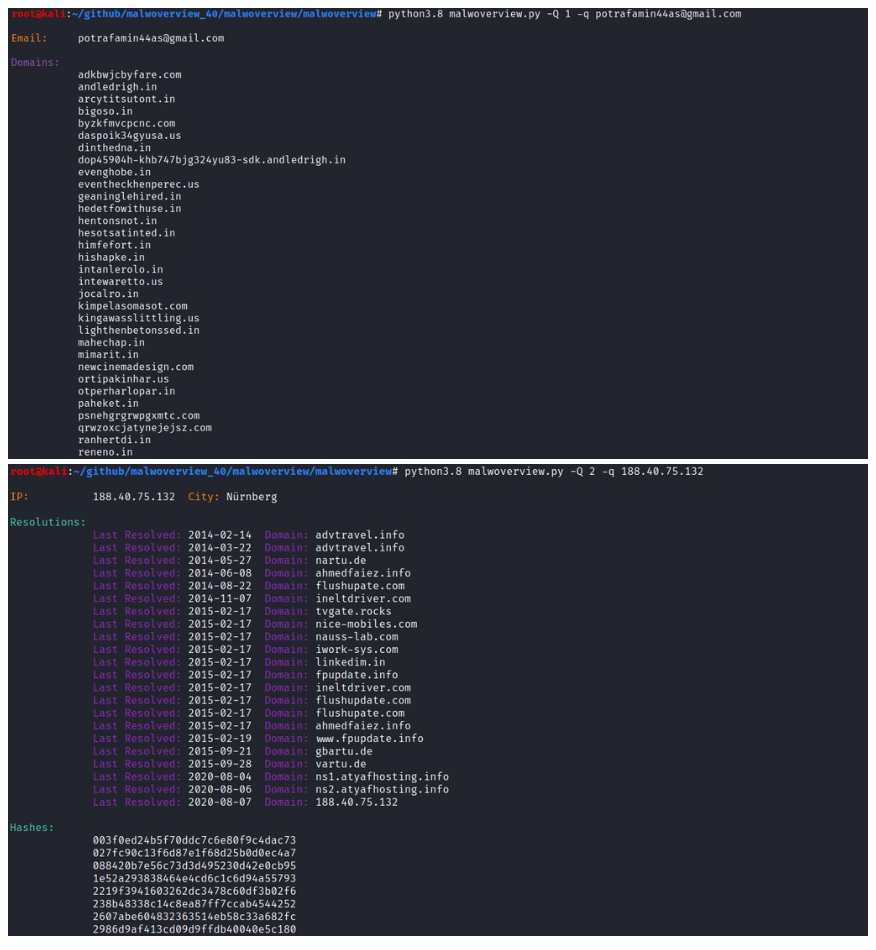 ![Alt text](pictures/picture_68.jpg?raw=true "Title")
![Alt text](pictures/picture_69.jpg?raw=true "Title")